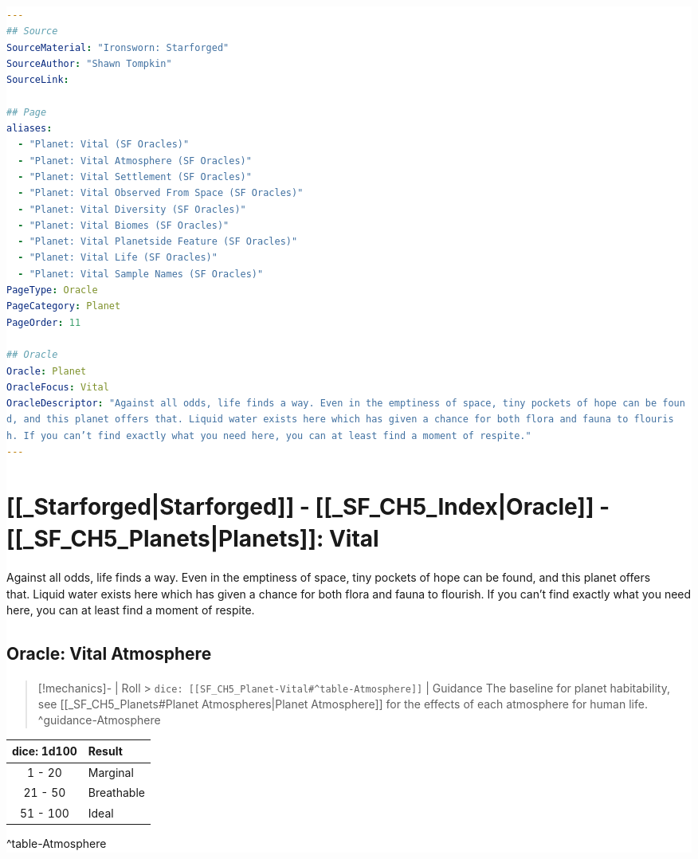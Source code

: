 ```yaml
---
## Source
SourceMaterial: "Ironsworn: Starforged"
SourceAuthor: "Shawn Tompkin"
SourceLink: 

## Page
aliases:
  - "Planet: Vital (SF Oracles)"
  - "Planet: Vital Atmosphere (SF Oracles)"
  - "Planet: Vital Settlement (SF Oracles)"
  - "Planet: Vital Observed From Space (SF Oracles)"
  - "Planet: Vital Diversity (SF Oracles)"
  - "Planet: Vital Biomes (SF Oracles)"
  - "Planet: Vital Planetside Feature (SF Oracles)"
  - "Planet: Vital Life (SF Oracles)"
  - "Planet: Vital Sample Names (SF Oracles)"
PageType: Oracle
PageCategory: Planet
PageOrder: 11

## Oracle
Oracle: Planet
OracleFocus: Vital
OracleDescriptor: "Against all odds, life finds a way. Even in the emptiness of space, tiny pockets of hope can be found, and this planet offers that. Liquid water exists here which has given a chance for both flora and fauna to flourish. If you can’t find exactly what you need here, you can at least find a moment of respite."
---
```

# [[_Starforged|Starforged]] - [[_SF_CH5_Index|Oracle]] - [[_SF_CH5_Planets|Planets]]: Vital
Against all odds, life finds a way. Even in the emptiness of space, tiny pockets of hope can be found, and this planet offers that. Liquid water exists here which has given a chance for both flora and fauna to flourish. If you can’t find exactly what you need here, you can at least find a moment of respite.

## Oracle: Vital Atmosphere
> [!mechanics]- | Roll > `dice: [[SF_CH5_Planet-Vital#^table-Atmosphere]]` | Guidance
> The baseline for planet habitability, see [[_SF_CH5_Planets#Planet Atmospheres|Planet Atmosphere]] for the effects of each atmosphere for human life. ^guidance-Atmosphere

| dice: 1d100 | Result |
| :----: | :------- |
| 1 - 20 | Marginal  |
| 21 - 50 | Breathable |
| 51 - 100 | Ideal |
^table-Atmosphere
